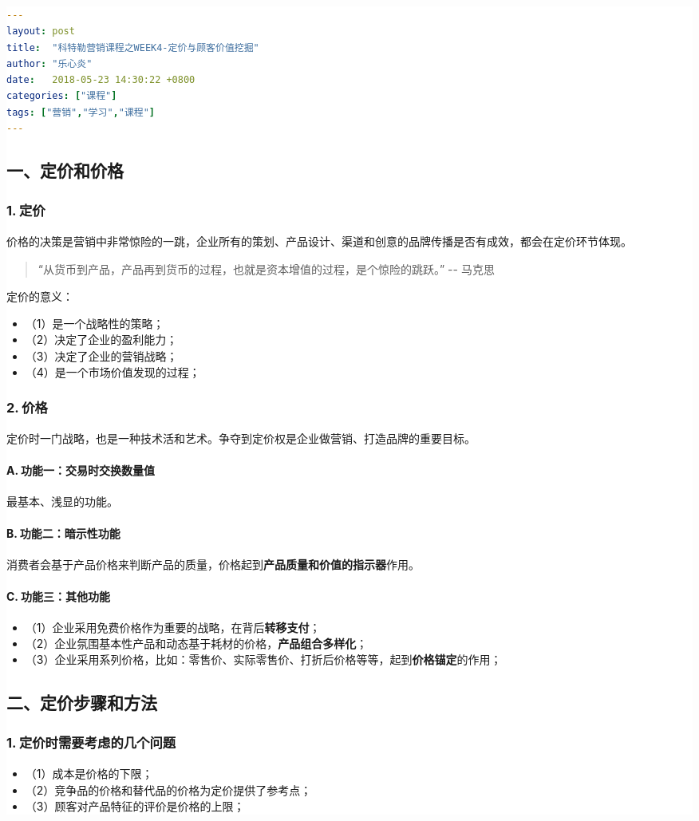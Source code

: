 ```yaml
---
layout: post
title:  "科特勒营销课程之WEEK4-定价与顾客价值挖掘"
author: "乐心炎"
date:   2018-05-23 14:30:22 +0800
categories: ["课程"]
tags: ["营销","学习","课程"]
---
```





## 一、定价和价格

### 1. 定价

价格的决策是营销中非常惊险的一跳，企业所有的策划、产品设计、渠道和创意的品牌传播是否有成效，都会在定价环节体现。

> “从货币到产品，产品再到货币的过程，也就是资本增值的过程，是个惊险的跳跃。”
> -- 马克思

定价的意义：
* （1）是一个战略性的策略；
* （2）决定了企业的盈利能力；
* （3）决定了企业的营销战略；
* （4）是一个市场价值发现的过程；

### 2. 价格

定价时一门战略，也是一种技术活和艺术。争夺到定价权是企业做营销、打造品牌的重要目标。

#### A. 功能一：交易时交换数量值

最基本、浅显的功能。

#### B. 功能二：暗示性功能

消费者会基于产品价格来判断产品的质量，价格起到**产品质量和价值的指示器**作用。

#### C. 功能三：其他功能

* （1）企业采用免费价格作为重要的战略，在背后**转移支付**；
* （2）企业氛围基本性产品和动态基于耗材的价格，**产品组合多样化**；
* （3）企业采用系列价格，比如：零售价、实际零售价、打折后价格等等，起到**价格锚定**的作用；

## 二、定价步骤和方法

### 1. 定价时需要考虑的几个问题

* （1）成本是价格的下限；
* （2）竞争品的价格和替代品的价格为定价提供了参考点；
* （3）顾客对产品特征的评价是价格的上限；
